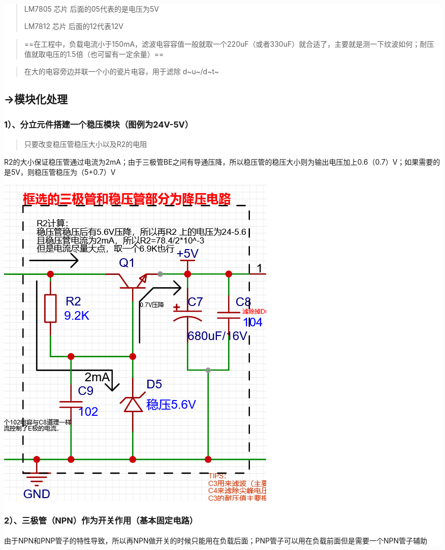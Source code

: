 > LM7805 芯片  后面的05代表的是电压为5V
>
> LM7812 芯片  后面的12代表12V

> ==在工程中，负载电流小于150mA，滤波电容容值一般就取一个220uF（或者330uF）就合适了，主要就是测一下纹波如何；耐压值就取电压的1.5倍（也可留有一定余量）==

> 在大的电容旁边并联一个小的瓷片电容，用于滤除 d~u~/d~t~

## →模块化处理 

### 1）、分立元件搭建一个稳压模块（图例为24V-5V）

>  只要改变稳压管稳压大小以及R2的电阻

R2的大小保证稳压管通过电流为2mA；由于三极管BE之间有导通压降，所以稳压管的稳压大小则为输出电压加上0.6（0.7）V；如果需要的是5V，则稳压管稳压为（5+0.7）V

![分离元件](../../static/img_硬件设计与开发笔记/分立元件稳压.png)

### 2）、三极管（NPN）作为开关作用（基本固定电路）

由于NPN和PNP管子的特性导致，所以再NPN做开关的时候只能用在负载后面；PNP管子可以用在负载前面但是需要一个NPN管子辅助
